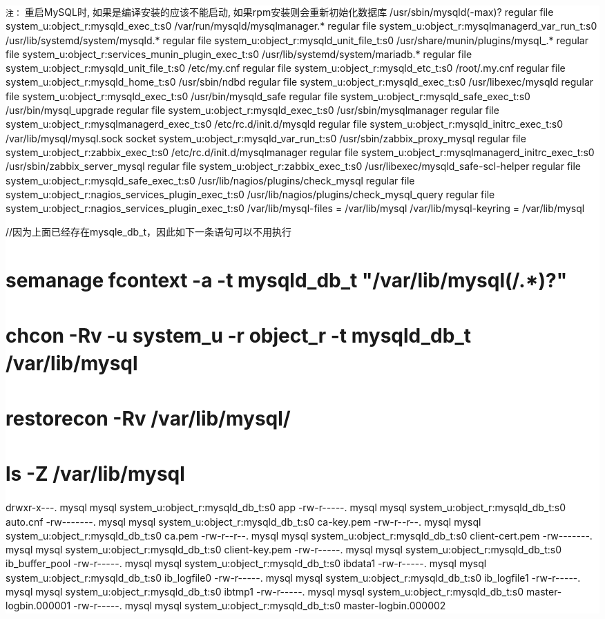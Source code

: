 ```注：``` 重启MySQL时, 如果是编译安装的应该不能启动, 如果rpm安装则会重新初始化数据库
/usr/sbin/mysqld(-max)?                            regular file       system_u:object_r:mysqld_exec_t:s0 
/var/run/mysqld/mysqlmanager.*                     regular file       system_u:object_r:mysqlmanagerd_var_run_t:s0 
/usr/lib/systemd/system/mysqld.*                   regular file       system_u:object_r:mysqld_unit_file_t:s0 
/usr/share/munin/plugins/mysql_.*                  regular file       system_u:object_r:services_munin_plugin_exec_t:s0 
/usr/lib/systemd/system/mariadb.*                  regular file       system_u:object_r:mysqld_unit_file_t:s0 
/etc/my\.cnf                                       regular file       system_u:object_r:mysqld_etc_t:s0 
/root/\.my\.cnf                                    regular file       system_u:object_r:mysqld_home_t:s0 
/usr/sbin/ndbd                                     regular file       system_u:object_r:mysqld_exec_t:s0 
/usr/libexec/mysqld                                regular file       system_u:object_r:mysqld_exec_t:s0 
/usr/bin/mysqld_safe                               regular file       system_u:object_r:mysqld_safe_exec_t:s0 
/usr/bin/mysql_upgrade                             regular file       system_u:object_r:mysqld_exec_t:s0 
/usr/sbin/mysqlmanager                             regular file       system_u:object_r:mysqlmanagerd_exec_t:s0 
/etc/rc\.d/init\.d/mysqld                          regular file       system_u:object_r:mysqld_initrc_exec_t:s0 
/var/lib/mysql/mysql\.sock                         socket             system_u:object_r:mysqld_var_run_t:s0 
/usr/sbin/zabbix_proxy_mysql                       regular file       system_u:object_r:zabbix_exec_t:s0 
/etc/rc\.d/init\.d/mysqlmanager                    regular file       system_u:object_r:mysqlmanagerd_initrc_exec_t:s0 
/usr/sbin/zabbix_server_mysql                      regular file       system_u:object_r:zabbix_exec_t:s0 
/usr/libexec/mysqld_safe-scl-helper                regular file       system_u:object_r:mysqld_safe_exec_t:s0 
/usr/lib/nagios/plugins/check_mysql                regular file       system_u:object_r:nagios_services_plugin_exec_t:s0 
/usr/lib/nagios/plugins/check_mysql_query          regular file       system_u:object_r:nagios_services_plugin_exec_t:s0 
/var/lib/mysql-files = /var/lib/mysql
/var/lib/mysql-keyring = /var/lib/mysql

//因为上面已经存在mysqle_db_t，因此如下一条语句可以不用执行
# semanage fcontext -a -t mysqld_db_t "/var/lib/mysql(/.*)?"


# chcon -Rv -u system_u -r object_r -t mysqld_db_t /var/lib/mysql
# restorecon -Rv /var/lib/mysql/
# ls -Z /var/lib/mysql
drwxr-x---. mysql mysql system_u:object_r:mysqld_db_t:s0 app
-rw-r-----. mysql mysql system_u:object_r:mysqld_db_t:s0 auto.cnf
-rw-------. mysql mysql system_u:object_r:mysqld_db_t:s0 ca-key.pem
-rw-r--r--. mysql mysql system_u:object_r:mysqld_db_t:s0 ca.pem
-rw-r--r--. mysql mysql system_u:object_r:mysqld_db_t:s0 client-cert.pem
-rw-------. mysql mysql system_u:object_r:mysqld_db_t:s0 client-key.pem
-rw-r-----. mysql mysql system_u:object_r:mysqld_db_t:s0 ib_buffer_pool
-rw-r-----. mysql mysql system_u:object_r:mysqld_db_t:s0 ibdata1
-rw-r-----. mysql mysql system_u:object_r:mysqld_db_t:s0 ib_logfile0
-rw-r-----. mysql mysql system_u:object_r:mysqld_db_t:s0 ib_logfile1
-rw-r-----. mysql mysql system_u:object_r:mysqld_db_t:s0 ibtmp1
-rw-r-----. mysql mysql system_u:object_r:mysqld_db_t:s0 master-logbin.000001
-rw-r-----. mysql mysql system_u:object_r:mysqld_db_t:s0 master-logbin.000002
```